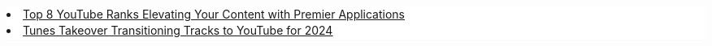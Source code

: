 <li><a href="https://youtube-sure.techidaily.com/-youtube-ranks-elevating-your-content-with-premier-applications/"><u>Top 8 YouTube Ranks  Elevating Your Content with Premier Applications</u></a></li>
<li><a href="https://youtube-sure.techidaily.com/-takeover-transitioning-tracks-to-youtube-for-2024/"><u>Tunes Takeover  Transitioning Tracks to YouTube for 2024</u></a></li>
</ul></div>
